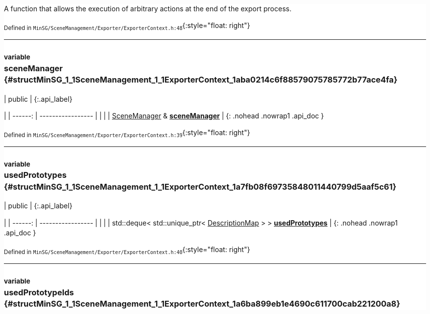 A function that allows the execution of arbitrary actions at the end of the export process.





<sub>Defined in `MinSG/SceneManagement/Exporter/ExporterContext.h:48`</sub>{:style="float: right"}

-------------------------------------------------------------------

### <small>variable</small><br/> sceneManager {#structMinSG_1_1SceneManagement_1_1ExporterContext_1aba0214c6f88579075785772b77ace4fa}

| public |
{:.api_label}

|
| ------: | ----------------- |
|  |
| [SceneManager](classMinSG_1_1SceneManagement_1_1SceneManager) & **[sceneManager](#structMinSG_1_1SceneManagement_1_1ExporterContext_1aba0214c6f88579075785772b77ace4fa)**  |
{: .nohead .nowrap1 .api_doc }





<sub>Defined in `MinSG/SceneManagement/Exporter/ExporterContext.h:39`</sub>{:style="float: right"}

-------------------------------------------------------------------

### <small>variable</small><br/> usedPrototypes {#structMinSG_1_1SceneManagement_1_1ExporterContext_1a7fb08f69735848011440799d5aaf5c61}

| public |
{:.api_label}

|
| ------: | ----------------- |
|  |
| std::deque< std::unique_ptr< [DescriptionMap](namespaceMinSG_1_1SceneManagement#namespaceMinSG_1_1SceneManagement_1a8c43b9723e098db2875d6940e84350d1) > > **[usedPrototypes](#structMinSG_1_1SceneManagement_1_1ExporterContext_1a7fb08f69735848011440799d5aaf5c61)**  |
{: .nohead .nowrap1 .api_doc }





<sub>Defined in `MinSG/SceneManagement/Exporter/ExporterContext.h:40`</sub>{:style="float: right"}

-------------------------------------------------------------------

### <small>variable</small><br/> usedPrototypeIds {#structMinSG_1_1SceneManagement_1_1ExporterContext_1a6ba899eb1e4690c611700cab221200a8}
